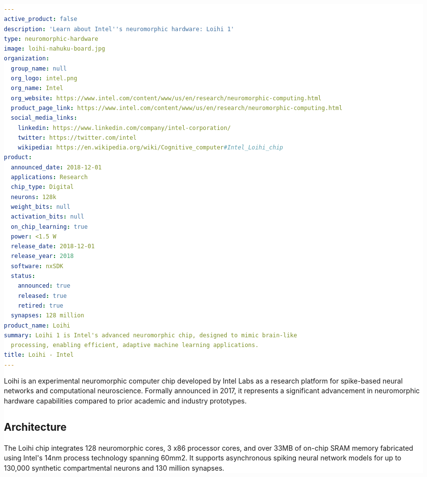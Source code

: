 ```yaml
---
active_product: false
description: 'Learn about Intel''s neuromorphic hardware: Loihi 1'
type: neuromorphic-hardware
image: loihi-nahuku-board.jpg
organization:
  group_name: null
  org_logo: intel.png
  org_name: Intel
  org_website: https://www.intel.com/content/www/us/en/research/neuromorphic-computing.html
  product_page_link: https://www.intel.com/content/www/us/en/research/neuromorphic-computing.html
  social_media_links:
    linkedin: https://www.linkedin.com/company/intel-corporation/
    twitter: https://twitter.com/intel
    wikipedia: https://en.wikipedia.org/wiki/Cognitive_computer#Intel_Loihi_chip
product:
  announced_date: 2018-12-01
  applications: Research
  chip_type: Digital
  neurons: 128k
  weight_bits: null
  activation_bits: null
  on_chip_learning: true
  power: <1.5 W
  release_date: 2018-12-01
  release_year: 2018
  software: nxSDK
  status:
    announced: true
    released: true
    retired: true
  synapses: 128 million
product_name: Loihi
summary: Loihi 1 is Intel's advanced neuromorphic chip, designed to mimic brain-like
  processing, enabling efficient, adaptive machine learning applications.
title: Loihi - Intel
---
```


Loihi is an experimental neuromorphic computer chip developed by Intel Labs as a research platform for spike-based neural networks and computational neuroscience. Formally announced in 2017, it represents a significant advancement in neuromorphic hardware capabilities compared to prior academic and industry prototypes. 

## Architecture

The Loihi chip integrates 128 neuromorphic cores, 3 x86 processor cores, and over 33MB of on-chip SRAM memory fabricated using Intel's 14nm process technology spanning 60mm2. It supports asynchronous spiking neural network models for up to 130,000 synthetic compartmental neurons and 130 million synapses. 
